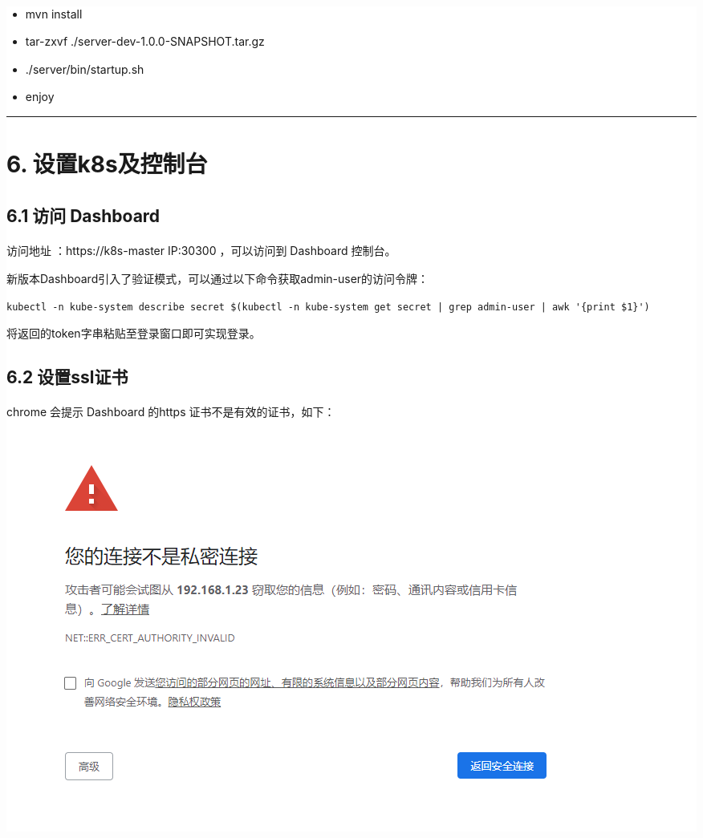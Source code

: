  

- mvn install

- tar-zxvf ./server-dev-1.0.0-SNAPSHOT.tar.gz

- ./server/bin/startup.sh

- enjoy



---



# 6.  设置k8s及控制台

## 6.1 访问 Dashboard 

访问地址 ：https://k8s-master IP:30300 ，可以访问到 Dashboard 控制台。

新版本Dashboard引入了验证模式，可以通过以下命令获取admin-user的访问令牌：

```
kubectl -n kube-system describe secret $(kubectl -n kube-system get secret | grep admin-user | awk '{print $1}')
```

将返回的token字串粘贴至登录窗口即可实现登录。

## 6.2 设置ssl证书

chrome 会提示 Dashboard 的https 证书不是有效的证书，如下：

![image-20200919201523111](https://github.com/0nebean/chemical-el/blob/master/src/main/resources/md/magnesium/3.0.0/img/image-20200919201523111.png)
